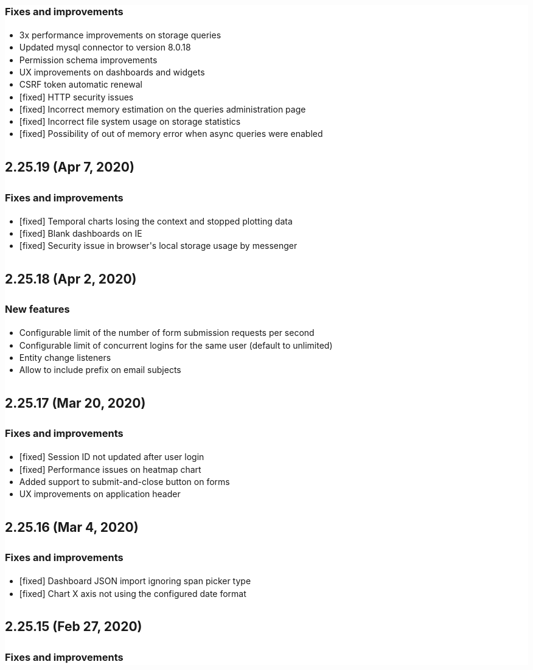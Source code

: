 ### Fixes and improvements

* 3x performance improvements on storage queries
* Updated mysql connector to version 8.0.18
* Permission schema improvements
* UX improvements on dashboards and widgets
* CSRF token automatic renewal
* \[fixed] HTTP security issues
* \[fixed] Incorrect memory estimation on the queries administration page
* \[fixed] Incorrect file system usage on storage statistics
* \[fixed] Possibility of out of memory error when async queries were enabled

## 2.25.19 (Apr 7, 2020)

### Fixes and improvements

* \[fixed] Temporal charts losing the context and stopped plotting data
* \[fixed] Blank dashboards on IE
* \[fixed] Security issue in browser's local storage usage by messenger

## 2.25.18 (Apr 2, 2020)

### New features

* Configurable limit of the number of form submission requests per second
* Configurable limit of concurrent logins for the same user (default to unlimited)
* Entity change listeners
* Allow to include prefix on email subjects

## 2.25.17 (Mar 20, 2020)

### Fixes and improvements

* \[fixed] Session ID not updated after user login
* \[fixed] Performance issues on heatmap chart
* Added support to submit-and-close button on forms
* UX improvements on application header

## 2.25.16 (Mar 4, 2020)

### Fixes and improvements

* \[fixed] Dashboard JSON import ignoring span picker type&#x20;
* \[fixed] Chart X axis not using the configured date format

## 2.25.15 (Feb 27, 2020)

### Fixes and improvements
